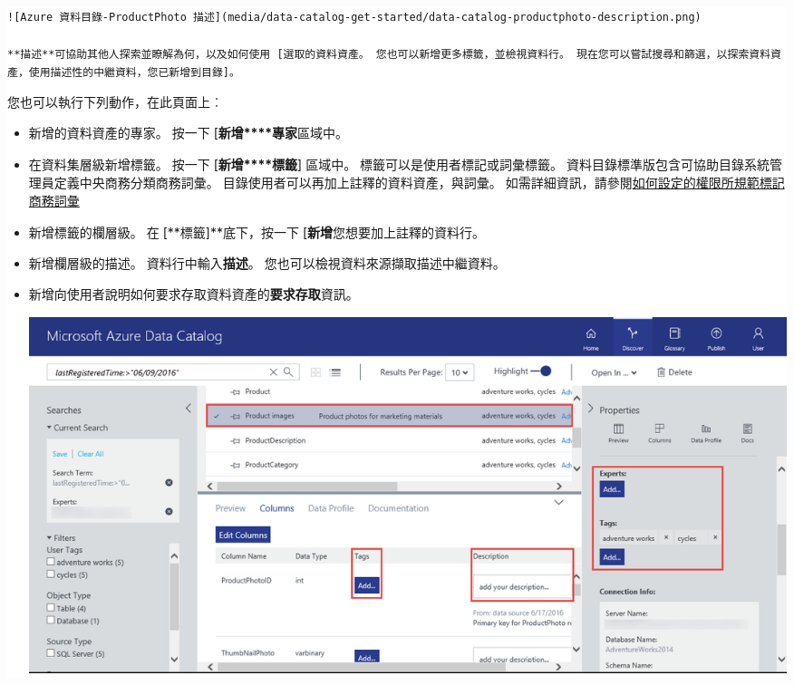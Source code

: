     ![Azure 資料目錄-ProductPhoto 描述](media/data-catalog-get-started/data-catalog-productphoto-description.png)

    **描述**可協助其他人探索並瞭解為何，以及如何使用 [選取的資料資產。 您也可以新增更多標籤，並檢視資料行。 現在您可以嘗試搜尋和篩選，以探索資料資產，使用描述性的中繼資料，您已新增到目錄]。

您也可以執行下列動作，在此頁面上︰

- 新增的資料資產的專家。 按一下 [**新增****專家**區域中。
- 在資料集層級新增標籤。 按一下 [**新增****標籤**] 區域中。 標籤可以是使用者標記或詞彙標籤。 資料目錄標準版包含可協助目錄系統管理員定義中央商務分類商務詞彙。 目錄使用者可以再加上註釋的資料資產，與詞彙。 如需詳細資訊，請參閱[如何設定的權限所規範標記商務詞彙](data-catalog-how-to-business-glossary.md)
- 新增標籤的欄層級。 在 [**標籤]**底下，按一下 [**新增**您想要加上註釋的資料行。
- 新增欄層級的描述。 資料行中輸入**描述**。 您也可以檢視資料來源擷取描述中繼資料。
- 新增向使用者說明如何要求存取資料資產的**要求存取**資訊。

    ![Azure 資料目錄，新增標籤，描述](media/data-catalog-get-started/data-catalog-add-tags-experts-descriptions.png)
